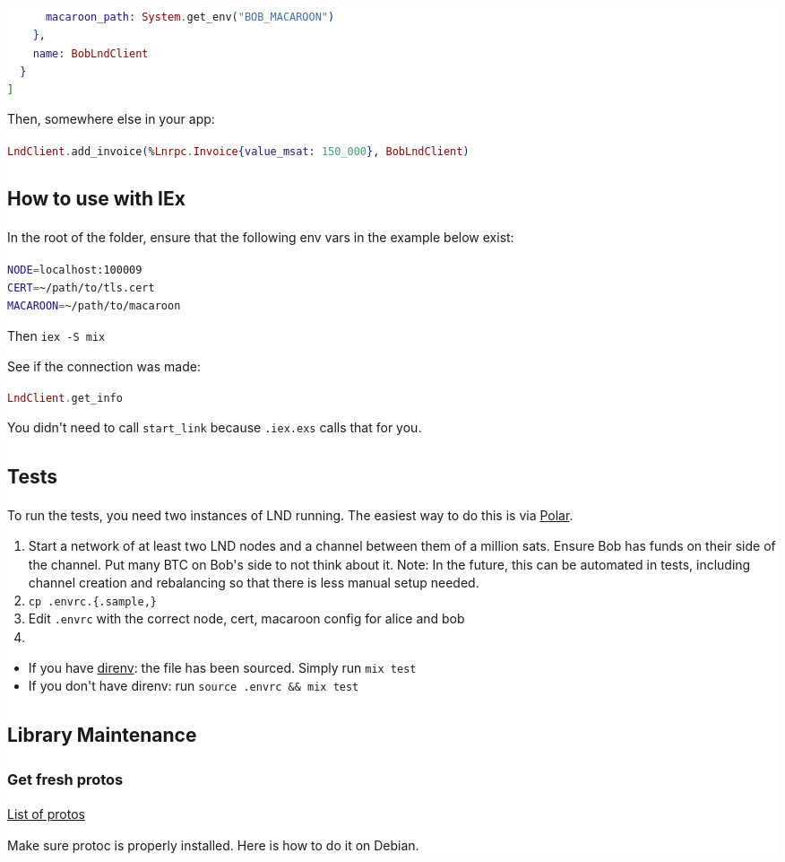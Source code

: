 ```elixir
      macaroon_path: System.get_env("BOB_MACAROON")
    },
    name: BobLndClient
  }
]
```

Then, somewhere else in your app:

```elixir
LndClient.add_invoice(%Lnrpc.Invoice{value_msat: 150_000}, BobLndClient)
```

## How to use with IEx

In the root of the folder, ensure that the following env vars in the example below exist:

```bash
NODE=localhost:100009
CERT=~/path/to/tls.cert
MACAROON=~/path/to/macaroon
```

Then `iex -S mix`

See if the connection was made:

```elixir
LndClient.get_info
```

You didn't need to call `start_link` because `.iex.exs` calls that for you.

## Tests

To run the tests, you need two instances of LND running. The easiest way to do this is via [Polar](https://lightningpolar.com).

1. Start a network of at least two LND nodes and a channel between them of a million sats. Ensure Bob has funds on their side of the channel. Put many BTC on Bob's side to not think about it. Note: In the future, this can be automated in tests, including channel creation and rebalancing so that there is less manual setup needed.
2. `cp .envrc.{.sample,}`
3. Edit `.envrc` with the correct node, cert, macaroon config for alice and bob
4.
  - If you have [direnv](https://direnv.net): the file has been sourced. Simply run `mix test`
  - If you don't have direnv: run `source .envrc && mix test`

## Library Maintenance

### Get fresh protos

[List of protos](https://api.lightning.community/#lnd-grpc-api-reference)

Make sure protoc is properly installed. Here is how to do it on Debian.
